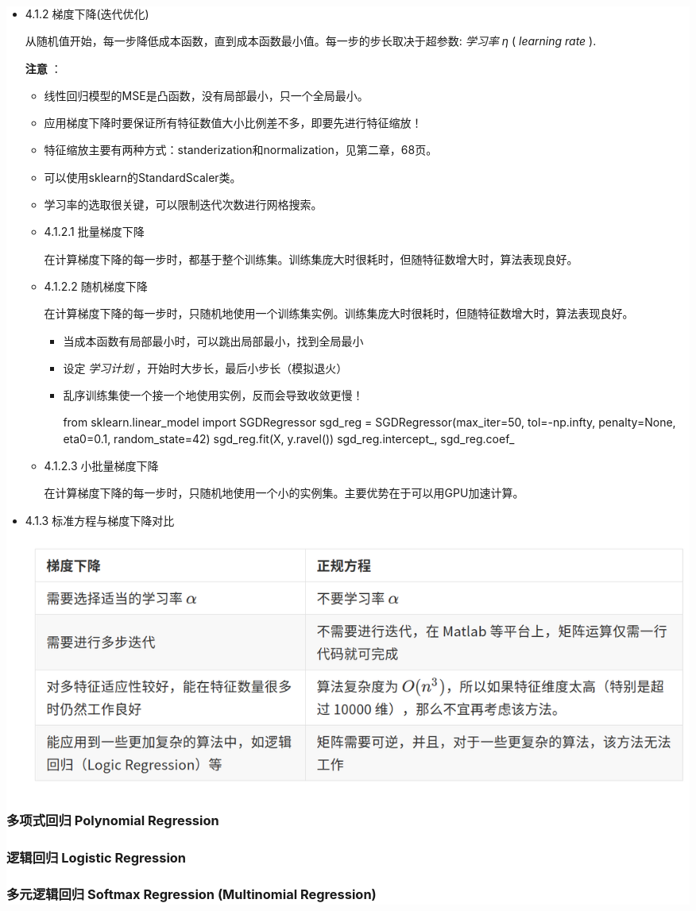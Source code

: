 -   4.1.2 梯度下降(迭代优化)

    从随机值开始，每一步降低成本函数，直到成本函数最小值。每一步的步长取决于超参数: *学习率* *&eta;* ( *learning rate* ).

    **注意** ：


    -   线性回归模型的MSE是凸函数，没有局部最小，只一个全局最小。
    -   应用梯度下降时要保证所有特征数值大小比例差不多，即要先进行特征缩放！
    -   特征缩放主要有两种方式：standerization和normalization，见第二章，68页。
    -   可以使用sklearn的StandardScaler类。
    -   学习率的选取很关键，可以限制迭代次数进行网格搜索。

    -   4.1.2.1 批量梯度下降

        在计算梯度下降的每一步时，都基于整个训练集。训练集庞大时很耗时，但随特征数增大时，算法表现良好。

    -   4.1.2.2 随机梯度下降

        在计算梯度下降的每一步时，只随机地使用一个训练集实例。训练集庞大时很耗时，但随特征数增大时，算法表现良好。
        -   当成本函数有局部最小时，可以跳出局部最小，找到全局最小
        -   设定 *学习计划* ，开始时大步长，最后小步长（模拟退火）
        -   乱序训练集使一个接一个地使用实例，反而会导致收敛更慢！

            from sklearn.linear_model import SGDRegressor
            sgd_reg = SGDRegressor(max_iter=50, tol=-np.infty, penalty=None, eta0=0.1, random_state=42)
            sgd_reg.fit(X, y.ravel())
            sgd_reg.intercept_, sgd_reg.coef_

    -   4.1.2.3 小批量梯度下降

        在计算梯度下降的每一步时，只随机地使用一个小的实例集。主要优势在于可以用GPU加速计算。

-   4.1.3 标准方程与梯度下降对比

    ![img](images/normal-GD.png)

### 多项式回归 Polynomial Regression<a id="sec-6-1-2" name="sec-6-1-2"></a>

### 逻辑回归 Logistic Regression<a id="sec-6-1-3" name="sec-6-1-3"></a>

### 多元逻辑回归 Softmax Regression (Multinomial Regression)<a id="sec-6-1-4" name="sec-6-1-4"></a>
